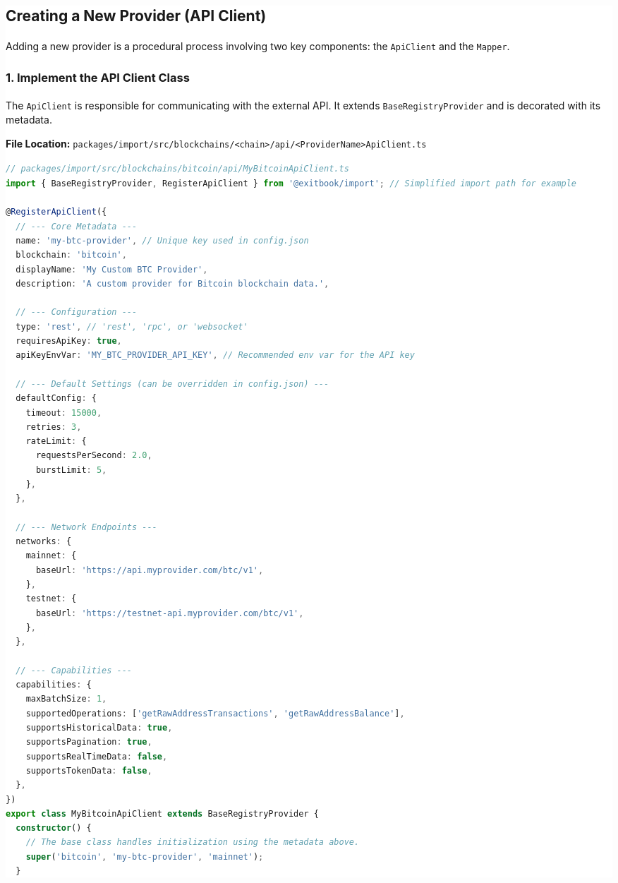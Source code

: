 ## Creating a New Provider (API Client)

Adding a new provider is a procedural process involving two key components: the `ApiClient` and the `Mapper`.

### 1. Implement the API Client Class

The `ApiClient` is responsible for communicating with the external API. It extends `BaseRegistryProvider` and is decorated with its metadata.

**File Location:** `packages/import/src/blockchains/<chain>/api/<ProviderName>ApiClient.ts`

```typescript
// packages/import/src/blockchains/bitcoin/api/MyBitcoinApiClient.ts
import { BaseRegistryProvider, RegisterApiClient } from '@exitbook/import'; // Simplified import path for example

@RegisterApiClient({
  // --- Core Metadata ---
  name: 'my-btc-provider', // Unique key used in config.json
  blockchain: 'bitcoin',
  displayName: 'My Custom BTC Provider',
  description: 'A custom provider for Bitcoin blockchain data.',

  // --- Configuration ---
  type: 'rest', // 'rest', 'rpc', or 'websocket'
  requiresApiKey: true,
  apiKeyEnvVar: 'MY_BTC_PROVIDER_API_KEY', // Recommended env var for the API key

  // --- Default Settings (can be overridden in config.json) ---
  defaultConfig: {
    timeout: 15000,
    retries: 3,
    rateLimit: {
      requestsPerSecond: 2.0,
      burstLimit: 5,
    },
  },

  // --- Network Endpoints ---
  networks: {
    mainnet: {
      baseUrl: 'https://api.myprovider.com/btc/v1',
    },
    testnet: {
      baseUrl: 'https://testnet-api.myprovider.com/btc/v1',
    },
  },

  // --- Capabilities ---
  capabilities: {
    maxBatchSize: 1,
    supportedOperations: ['getRawAddressTransactions', 'getRawAddressBalance'],
    supportsHistoricalData: true,
    supportsPagination: true,
    supportsRealTimeData: false,
    supportsTokenData: false,
  },
})
export class MyBitcoinApiClient extends BaseRegistryProvider {
  constructor() {
    // The base class handles initialization using the metadata above.
    super('bitcoin', 'my-btc-provider', 'mainnet');
  }
```